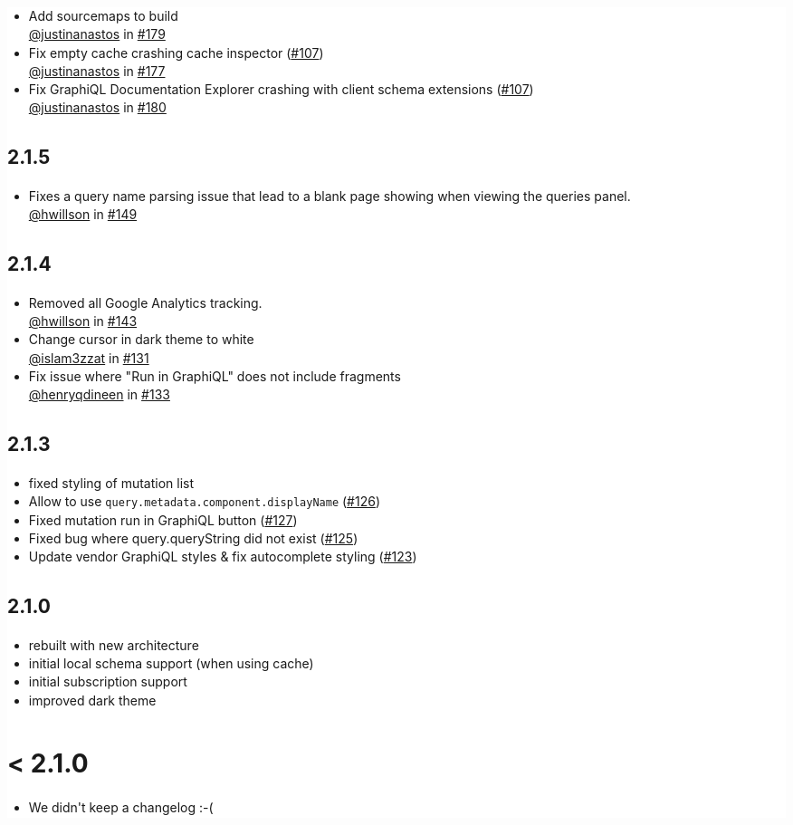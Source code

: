 - Add sourcemaps to build
  <br>
  [@justinanastos](https://github.com/justinanastos)
  in [#179](https://github.com/apollographql/apollo-client-devtools/pull/179)
- Fix empty cache crashing cache inspector ([#107](https://github.com/apollographql/apollo-client-devtools/issues/107))
  <br>
  [@justinanastos](https://github.com/justinanastos)
  in [#177](https://github.com/apollographql/apollo-client-devtools/pull/177)
- Fix GraphiQL Documentation Explorer crashing with client schema extensions ([#107](https://github.com/apollographql/apollo-client-devtools/issues/107))
  <br>
  [@justinanastos](https://github.com/justinanastos)
  in [#180](https://github.com/apollographql/apollo-client-devtools/pull/180)

## 2.1.5

- Fixes a query name parsing issue that lead to a blank page showing when
  viewing the queries panel. <br/>
  [@hwillson](https://github.com/hwillson) in [#149](https://github.com/apollographql/apollo-client-devtools/pull/149)

## 2.1.4

- Removed all Google Analytics tracking. <br/>
  [@hwillson](https://github.com/hwillson) in [#143](https://github.com/apollographql/apollo-client-devtools/pull/143)
- Change cursor in dark theme to white <br/>
  [@islam3zzat](https://github.com/islam3zzat) in [#131](https://github.com/apollographql/apollo-client-devtools/pull/131)
- Fix issue where "Run in GraphiQL" does not include fragments <br/>
  [@henryqdineen](https://github.com/henryqdineen) in [#133](https://github.com/apollographql/apollo-client-devtools/pull/133)

## 2.1.3

- fixed styling of mutation list
- Allow to use `query.metadata.component.displayName` ([#126](https://github.com/apollographql/apollo-client-devtools/pull/126))
- Fixed mutation run in GraphiQL button ([#127](https://github.com/apollographql/apollo-client-devtools/pull/127))
- Fixed bug where query.queryString did not exist ([#125](https://github.com/apollographql/apollo-client-devtools/pull/125))
- Update vendor GraphiQL styles & fix autocomplete styling ([#123](https://github.com/apollographql/apollo-client-devtools/pull/123))

## 2.1.0

- rebuilt with new architecture
- initial local schema support (when using cache)
- initial subscription support
- improved dark theme

# < 2.1.0

- We didn't keep a changelog :-(
